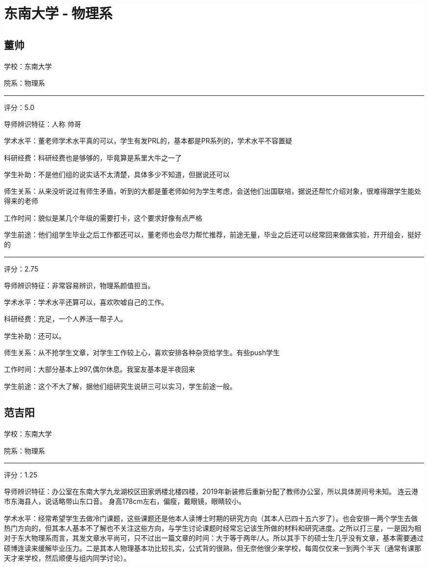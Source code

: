 # 东南大学 - 物理系

## 董帅

学校：东南大学

院系：物理系

* * *

评分：5.0

导师辨识特征：人称 帅哥

学术水平：董老师学术水平真的可以，学生有发PRL的，基本都是PR系列的，学术水平不容置疑

科研经费：科研经费也是够够的，毕竟算是系里大牛之一了

学生补助：不是他们组的说实话不太清楚，具体多少不知道，但据说还可以

师生关系：从来没听说过有师生矛盾，听到的大都是董老师如何为学生考虑，会送他们出国联培，据说还帮忙介绍对象，很难得跟学生能处得来的老师

工作时间：貌似是某几个年级的需要打卡，这个要求好像有点严格

学生前途：他们组学生毕业之后工作都还可以，董老师也会尽力帮忙推荐，前途无量，毕业之后还可以经常回来做做实验，开开组会，挺好的

* * *

评分：2.75

导师辨识特征：非常容易辨识，物理系颜值担当。

学术水平：学术水平还算可以，喜欢吹嘘自己的工作。

科研经费：充足，一个人养活一帮子人。

学生补助：还可以。

师生关系：从不抢学生文章，对学生工作较上心，喜欢安排各种杂货给学生。有些push学生

工作时间：大部分基本上997,偶尔休息。我室友基本是半夜回来

学生前途：这个不大了解，据他们组研究生说研三可以实习，学生前途一般。

## 范吉阳

学校：东南大学

院系：物理系

* * *

评分：1.25

导师辨识特征：办公室在东南大学九龙湖校区田家炳楼北楼四楼，2019年新装修后重新分配了教师办公室，所以具体房间号未知。
连云港市东海县人，说话略带山东口音。
身高178cm左右，偏瘦，戴眼镜，眼睛较小。

学术水平：经常希望学生去做冷门课题，这些课题还是他本人读博士时期的研究方向（其本人已四十五六岁了）。也会安排一两个学生去做热门方向的，但其本人基本不了解也不关注这些方向，与学生讨论课题时经常忘记该生所做的材料和研究进度。之所以打三星，一是因为相对于东大物理系而言，其发文章水平尚可，只不过出一篇文章的时间：大于等于两年/人。所以其手下的硕士生几乎没有文章，基本需要通过硕博连读来缓解毕业压力。二是其本人物理基本功比较扎实，公式背的很熟，但无奈他很少来学校，每周仅仅来一到两个半天（通常有课那天才来学校，然后顺便与组内同学讨论）。
